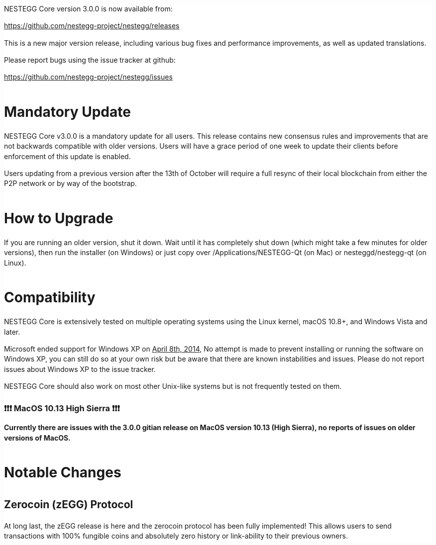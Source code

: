 NESTEGG Core version 3.0.0 is now available from:

  <https://github.com/nestegg-project/nestegg/releases>

This is a new major version release, including various bug fixes and
performance improvements, as well as updated translations.

Please report bugs using the issue tracker at github:

  <https://github.com/nestegg-project/nestegg/issues>

Mandatory Update
==============

NESTEGG Core v3.0.0 is a mandatory update for all users. This release contains new consensus rules and improvements that are not backwards compatible with older versions. Users will have a grace period of one week to update their clients before enforcement of this update is enabled.

Users updating from a previous version after the 13th of October will require a full resync of their local blockchain from either the P2P network or by way of the bootstrap.

How to Upgrade
==============

If you are running an older version, shut it down. Wait until it has completely shut down (which might take a few minutes for older versions), then run the installer (on Windows) or just copy over /Applications/NESTEGG-Qt (on Mac) or nesteggd/nestegg-qt (on Linux).

Compatibility
==============

NESTEGG Core is extensively tested on multiple operating systems using
the Linux kernel, macOS 10.8+, and Windows Vista and later.

Microsoft ended support for Windows XP on [April 8th, 2014](https://www.microsoft.com/en-us/WindowsForBusiness/end-of-xp-support),
No attempt is made to prevent installing or running the software on Windows XP, you
can still do so at your own risk but be aware that there are known instabilities and issues.
Please do not report issues about Windows XP to the issue tracker.

NESTEGG Core should also work on most other Unix-like systems but is not
frequently tested on them.

### :exclamation::exclamation::exclamation: MacOS 10.13 High Sierra :exclamation::exclamation::exclamation:

**Currently there are issues with the 3.0.0 gitian release on MacOS version 10.13 (High Sierra), no reports of issues on older versions of MacOS.**


Notable Changes
===============

Zerocoin (zEGG) Protocol
---------------------

At long last, the zEGG release is here and the zerocoin protocol has been fully implemented! This allows users to send transactions with 100% fungible coins and absolutely zero history or link-ability to their previous owners.
